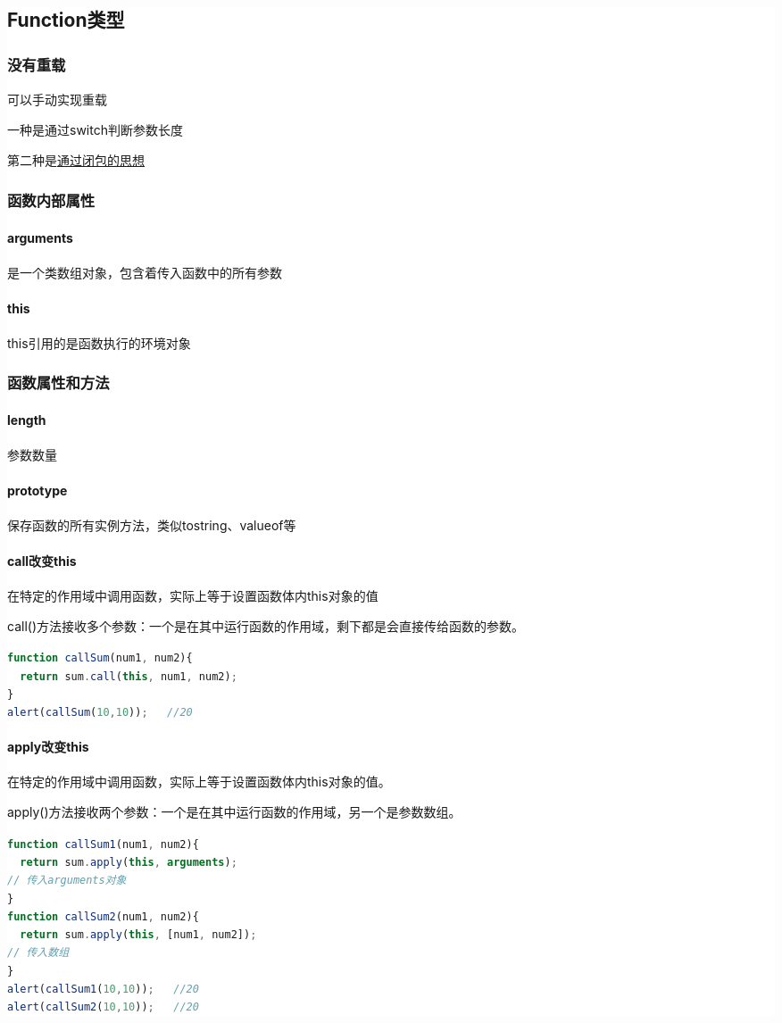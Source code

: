 ## Function类型

### 没有重载

可以手动实现重载

一种是通过switch判断参数长度

第二种是[通过闭包的思想](https://juejin.im/post/5b4465516fb9a04fe017f926)

### 函数内部属性

#### arguments

是一个类数组对象，包含着传入函数中的所有参数

#### this

this引用的是函数执行的环境对象

### 函数属性和方法

#### length

参数数量

#### prototype

保存函数的所有实例方法，类似tostring、valueof等

#### call改变this

在特定的作用域中调用函数，实际上等于设置函数体内this对象的值

call()方法接收多个参数：一个是在其中运行函数的作用域，剩下都是会直接传给函数的参数。

```javascript
function callSum(num1, num2){
  return sum.call(this, num1, num2);
} 
alert(callSum(10,10));   //20
```

#### apply改变this

在特定的作用域中调用函数，实际上等于设置函数体内this对象的值。

apply()方法接收两个参数：一个是在其中运行函数的作用域，另一个是参数数组。

```javascript
function callSum1(num1, num2){  
  return sum.apply(this, arguments);
// 传入arguments对象
} 
function callSum2(num1, num2){
  return sum.apply(this, [num1, num2]);
// 传入数组
}
alert(callSum1(10,10));   //20
alert(callSum2(10,10));   //20
```
